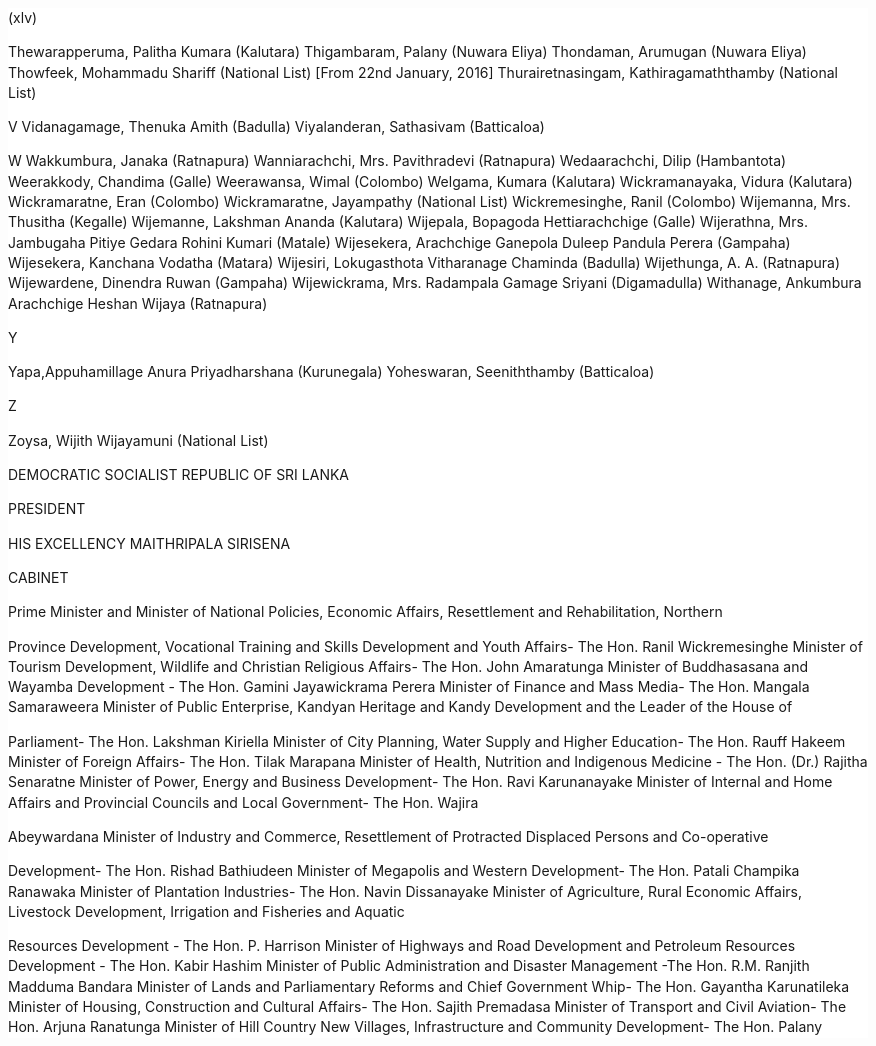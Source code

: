 (xlv)

Thewarapperuma, Palitha Kumara (Kalutara) Thigambaram, Palany (Nuwara Eliya) Thondaman, Arumugan (Nuwara Eliya) Thowfeek, Mohammadu Shariff (National List) [From 22nd January, 2016] Thurairetnasingam, Kathiragamaththamby (National List)

V Vidanagamage, Thenuka Amith (Badulla) Viyalanderan, Sathasivam (Batticaloa)

W Wakkumbura, Janaka (Ratnapura) Wanniarachchi, Mrs. Pavithradevi (Ratnapura) Wedaarachchi, Dilip (Hambantota) Weerakkody, Chandima (Galle) Weerawansa, Wimal (Colombo) Welgama, Kumara (Kalutara) Wickramanayaka, Vidura (Kalutara) Wickramaratne, Eran (Colombo) Wickramaratne, Jayampathy (National List) Wickremesinghe, Ranil (Colombo) Wijemanna, Mrs. Thusitha (Kegalle) Wijemanne, Lakshman Ananda (Kalutara) Wijepala, Bopagoda Hettiarachchige (Galle) Wijerathna, Mrs. Jambugaha Pitiye Gedara Rohini Kumari (Matale) Wijesekera, Arachchige Ganepola Duleep Pandula Perera (Gampaha) Wijesekera, Kanchana Vodatha (Matara) Wijesiri, Lokugasthota Vitharanage Chaminda (Badulla) Wijethunga, A. A. (Ratnapura) Wijewardene, Dinendra Ruwan (Gampaha) Wijewickrama, Mrs. Radampala Gamage Sriyani (Digamadulla) Withanage, Ankumbura Arachchige Heshan Wijaya (Ratnapura)

Y

Yapa,Appuhamillage Anura Priyadharshana (Kurunegala) Yoheswaran, Seeniththamby (Batticaloa)

Z

Zoysa, Wijith Wijayamuni (National List)

DEMOCRATIC SOCIALIST REPUBLIC OF SRI LANKA

PRESIDENT

HIS EXCELLENCY MAITHRIPALA SIRISENA

CABINET

Prime Minister and Minister of National Policies, Economic Affairs, Resettlement and Rehabilitation, Northern

Province Development, Vocational Training and Skills Development and Youth Affairs- The Hon. Ranil Wickremesinghe Minister of Tourism Development, Wildlife and Christian Religious Affairs- The Hon. John Amaratunga Minister of Buddhasasana and Wayamba Development - The Hon. Gamini Jayawickrama Perera Minister of Finance and Mass Media- The Hon. Mangala Samaraweera Minister of Public Enterprise, Kandyan Heritage and Kandy Development and the Leader of the House of

Parliament- The Hon. Lakshman Kiriella Minister of City Planning, Water Supply and Higher Education- The Hon. Rauff Hakeem Minister of Foreign Affairs- The Hon. Tilak Marapana Minister of Health, Nutrition and Indigenous Medicine - The Hon. (Dr.) Rajitha Senaratne Minister of Power, Energy and Business Development- The Hon. Ravi Karunanayake Minister of Internal and Home Affairs and Provincial Councils and Local Government- The Hon. Wajira

Abeywardana Minister of Industry and Commerce, Resettlement of Protracted Displaced Persons and Co-operative

Development- The Hon. Rishad Bathiudeen Minister of Megapolis and Western Development- The Hon. Patali Champika Ranawaka Minister of Plantation Industries- The Hon. Navin Dissanayake Minister of Agriculture, Rural Economic Affairs, Livestock Development, Irrigation and Fisheries and Aquatic

Resources Development - The Hon. P. Harrison Minister of Highways and Road Development and Petroleum Resources Development - The Hon. Kabir Hashim Minister of Public Administration and Disaster Management -The Hon. R.M. Ranjith Madduma Bandara Minister of Lands and Parliamentary Reforms and Chief Government Whip- The Hon. Gayantha Karunatileka Minister of Housing, Construction and Cultural Affairs- The Hon. Sajith Premadasa Minister of Transport and Civil Aviation- The Hon. Arjuna Ranatunga Minister of Hill Country New Villages, Infrastructure and Community Development- The Hon. Palany
